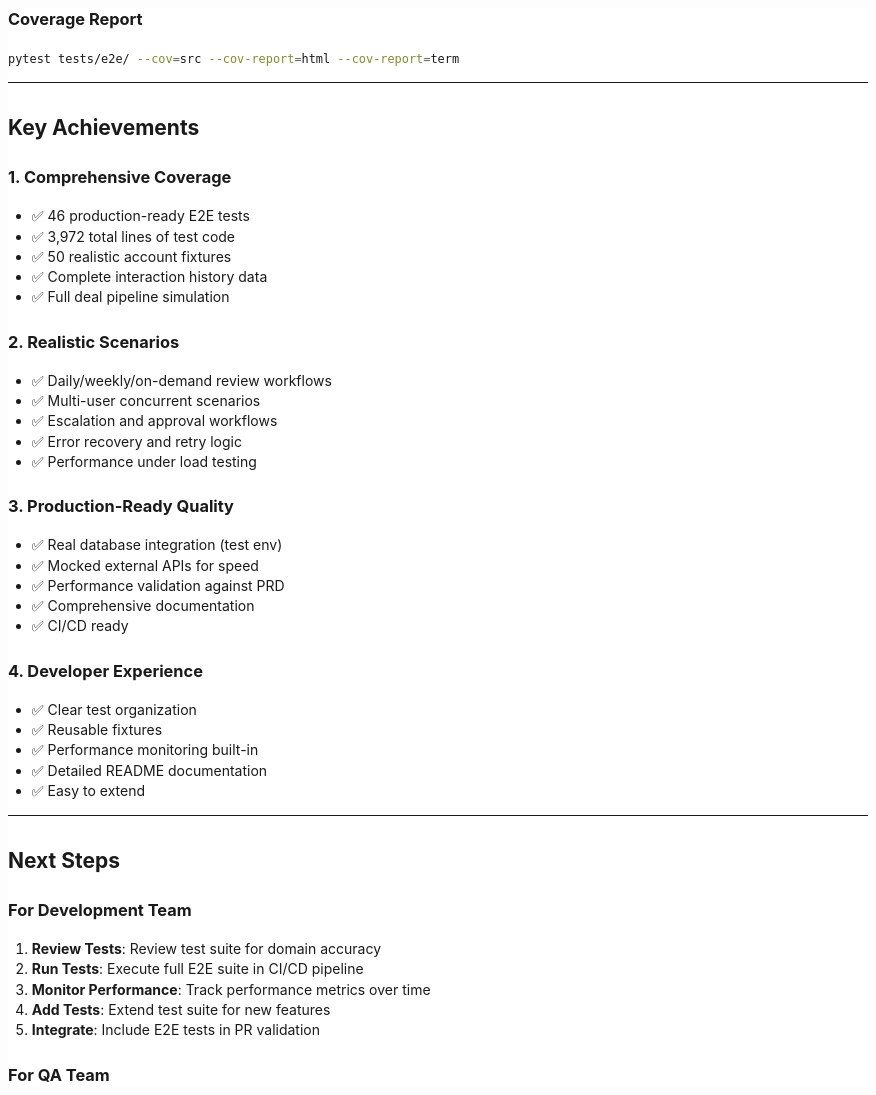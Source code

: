 ### Coverage Report
```bash
pytest tests/e2e/ --cov=src --cov-report=html --cov-report=term
```

---

## Key Achievements

### 1. Comprehensive Coverage
- ✅ 46 production-ready E2E tests
- ✅ 3,972 total lines of test code
- ✅ 50 realistic account fixtures
- ✅ Complete interaction history data
- ✅ Full deal pipeline simulation

### 2. Realistic Scenarios
- ✅ Daily/weekly/on-demand review workflows
- ✅ Multi-user concurrent scenarios
- ✅ Escalation and approval workflows
- ✅ Error recovery and retry logic
- ✅ Performance under load testing

### 3. Production-Ready Quality
- ✅ Real database integration (test env)
- ✅ Mocked external APIs for speed
- ✅ Performance validation against PRD
- ✅ Comprehensive documentation
- ✅ CI/CD ready

### 4. Developer Experience
- ✅ Clear test organization
- ✅ Reusable fixtures
- ✅ Performance monitoring built-in
- ✅ Detailed README documentation
- ✅ Easy to extend

---

## Next Steps

### For Development Team

1. **Review Tests**: Review test suite for domain accuracy
2. **Run Tests**: Execute full E2E suite in CI/CD pipeline
3. **Monitor Performance**: Track performance metrics over time
4. **Add Tests**: Extend test suite for new features
5. **Integrate**: Include E2E tests in PR validation

### For QA Team
